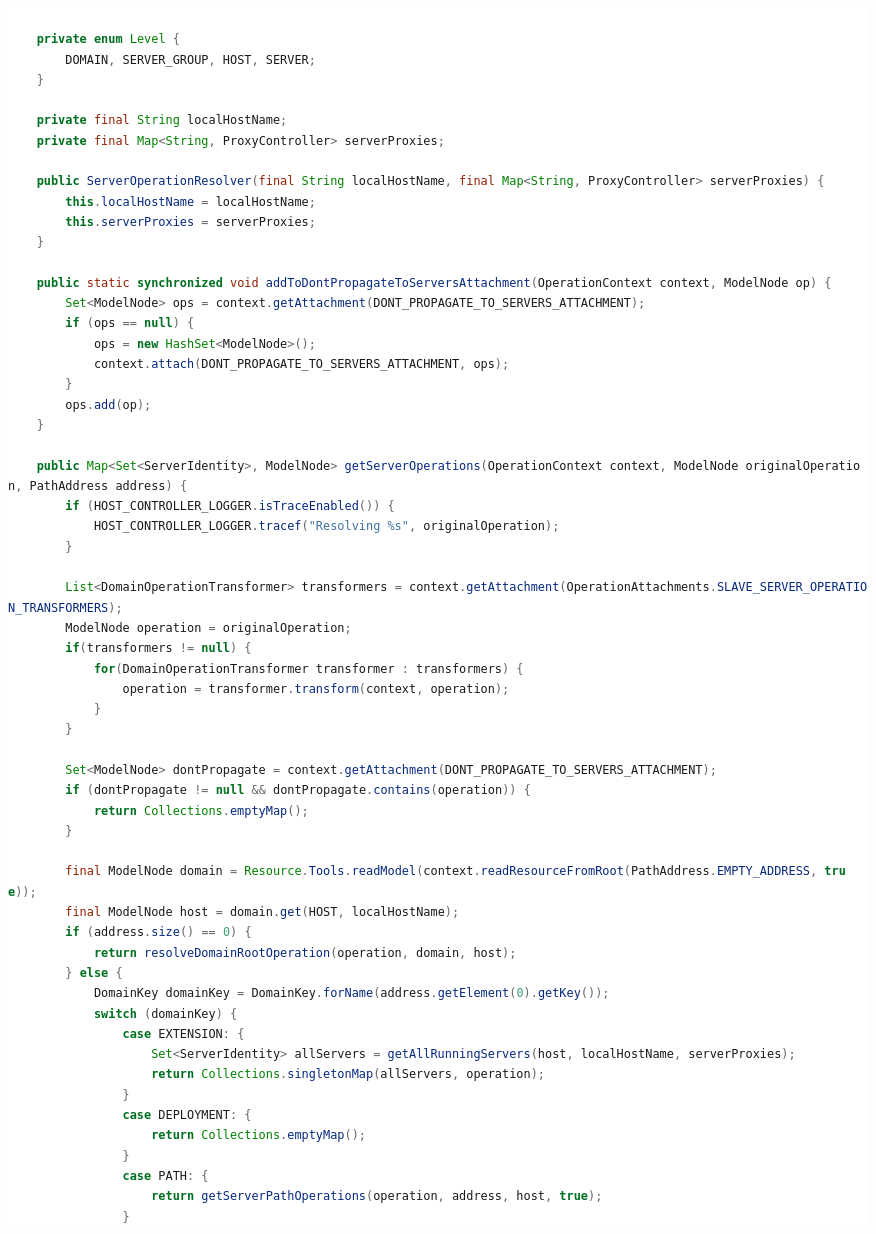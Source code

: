 ```java

    private enum Level {
        DOMAIN, SERVER_GROUP, HOST, SERVER;
    }

    private final String localHostName;
    private final Map<String, ProxyController> serverProxies;

    public ServerOperationResolver(final String localHostName, final Map<String, ProxyController> serverProxies) {
        this.localHostName = localHostName;
        this.serverProxies = serverProxies;
    }

    public static synchronized void addToDontPropagateToServersAttachment(OperationContext context, ModelNode op) {
        Set<ModelNode> ops = context.getAttachment(DONT_PROPAGATE_TO_SERVERS_ATTACHMENT);
        if (ops == null) {
            ops = new HashSet<ModelNode>();
            context.attach(DONT_PROPAGATE_TO_SERVERS_ATTACHMENT, ops);
        }
        ops.add(op);
    }

    public Map<Set<ServerIdentity>, ModelNode> getServerOperations(OperationContext context, ModelNode originalOperation, PathAddress address) {
        if (HOST_CONTROLLER_LOGGER.isTraceEnabled()) {
            HOST_CONTROLLER_LOGGER.tracef("Resolving %s", originalOperation);
        }

        List<DomainOperationTransformer> transformers = context.getAttachment(OperationAttachments.SLAVE_SERVER_OPERATION_TRANSFORMERS);
        ModelNode operation = originalOperation;
        if(transformers != null) {
            for(DomainOperationTransformer transformer : transformers) {
                operation = transformer.transform(context, operation);
            }
        }

        Set<ModelNode> dontPropagate = context.getAttachment(DONT_PROPAGATE_TO_SERVERS_ATTACHMENT);
        if (dontPropagate != null && dontPropagate.contains(operation)) {
            return Collections.emptyMap();
        }

        final ModelNode domain = Resource.Tools.readModel(context.readResourceFromRoot(PathAddress.EMPTY_ADDRESS, true));
        final ModelNode host = domain.get(HOST, localHostName);
        if (address.size() == 0) {
            return resolveDomainRootOperation(operation, domain, host);
        } else {
            DomainKey domainKey = DomainKey.forName(address.getElement(0).getKey());
            switch (domainKey) {
                case EXTENSION: {
                    Set<ServerIdentity> allServers = getAllRunningServers(host, localHostName, serverProxies);
                    return Collections.singletonMap(allServers, operation);
                }
                case DEPLOYMENT: {
                    return Collections.emptyMap();
                }
                case PATH: {
                    return getServerPathOperations(operation, address, host, true);
                }
```